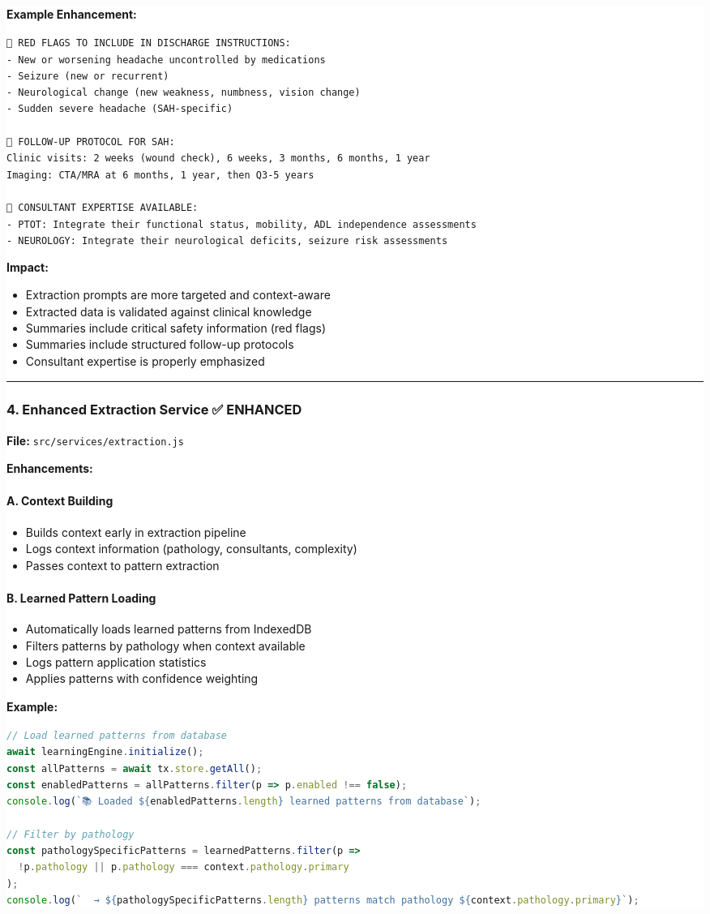 **Example Enhancement:**
```
🚨 RED FLAGS TO INCLUDE IN DISCHARGE INSTRUCTIONS:
- New or worsening headache uncontrolled by medications
- Seizure (new or recurrent)
- Neurological change (new weakness, numbness, vision change)
- Sudden severe headache (SAH-specific)

📅 FOLLOW-UP PROTOCOL FOR SAH:
Clinic visits: 2 weeks (wound check), 6 weeks, 3 months, 6 months, 1 year
Imaging: CTA/MRA at 6 months, 1 year, then Q3-5 years

👥 CONSULTANT EXPERTISE AVAILABLE:
- PTOT: Integrate their functional status, mobility, ADL independence assessments
- NEUROLOGY: Integrate their neurological deficits, seizure risk assessments
```

**Impact:**
- Extraction prompts are more targeted and context-aware
- Extracted data is validated against clinical knowledge
- Summaries include critical safety information (red flags)
- Summaries include structured follow-up protocols
- Consultant expertise is properly emphasized

---

### **4. Enhanced Extraction Service** ✅ ENHANCED
**File:** `src/services/extraction.js`

**Enhancements:**

#### **A. Context Building**
- Builds context early in extraction pipeline
- Logs context information (pathology, consultants, complexity)
- Passes context to pattern extraction

#### **B. Learned Pattern Loading**
- Automatically loads learned patterns from IndexedDB
- Filters patterns by pathology when context available
- Logs pattern application statistics
- Applies patterns with confidence weighting

**Example:**
```javascript
// Load learned patterns from database
await learningEngine.initialize();
const allPatterns = await tx.store.getAll();
const enabledPatterns = allPatterns.filter(p => p.enabled !== false);
console.log(`📚 Loaded ${enabledPatterns.length} learned patterns from database`);

// Filter by pathology
const pathologySpecificPatterns = learnedPatterns.filter(p => 
  !p.pathology || p.pathology === context.pathology.primary
);
console.log(`  → ${pathologySpecificPatterns.length} patterns match pathology ${context.pathology.primary}`);
```
